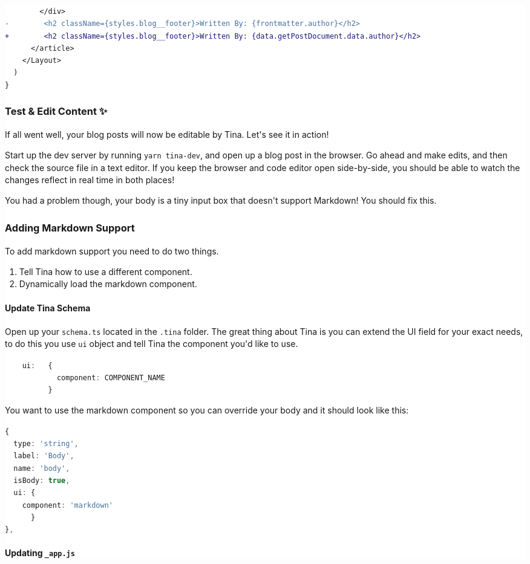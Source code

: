 ```diff
        </div>
-        <h2 className={styles.blog__footer}>Written By: {frontmatter.author}</h2>
+        <h2 className={styles.blog__footer}>Written By: {data.getPostDocument.data.author}</h2>
      </article>
    </Layout>
  )
}

```

### Test & Edit Content ✨

If all went well, your blog posts will now be editable by Tina. Let's see it in action!

Start up the dev server by running `yarn tina-dev`, and open up a blog post in the browser. Go ahead and make edits, and then check the source file in a text editor. If you keep the browser and code editor open side-by-side, you should be able to watch the changes reflect in real time in both places!

You had a problem though, your body is a tiny input box that doesn't support Markdown! You should fix this.

### Adding Markdown Support

To add markdown support you need to do two things.

1. Tell Tina how to use a different component.
2. Dynamically load the markdown component.

#### Update Tina Schema

Open up your `schema.ts` located in the `.tina` folder. The great thing about Tina is you can extend the UI field for your exact needs, to do this you use `ui` object and tell Tina the component you'd like to use.

```typescript
    ui:   {
            component: COMPONENT_NAME
          }
```
You want to use the markdown component so you can override your body and it should look like this:

```typescript
{
  type: 'string',
  label: 'Body',
  name: 'body',
  isBody: true,
  ui: {
    component: 'markdown'
      }
},
```

#### Updating `_app.js`

